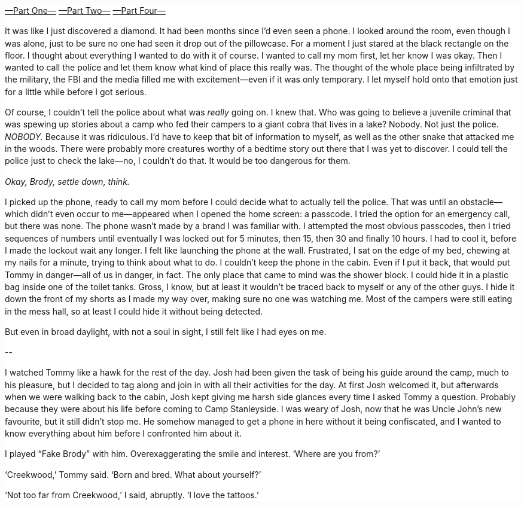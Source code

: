 [—Part One—](https://www.reddit.com/r/nosleep/comments/jxcyrk/i_was_sent_away_to_a_young_offenders_camp/?utm_source=share&utm_medium=ios_app&utm_name=iossmf)  [—Part Two—](https://www.reddit.com/r/nosleep/comments/k4que5/i_was_sent_away_to_a_young_offenders_camp_part_two/?utm_source=share&amp;utm_medium=ios_app&amp;utm_name=iossmf)  [—Part Four—](https://www.reddit.com/r/nosleep/comments/l5o0y7/i_was_sent_away_to_a_young_offenders_camp_part/?utm_source=share&utm_medium=ios_app&utm_name=iossmf) 

It was like I just discovered a diamond. It had been months since I’d even seen a phone. I looked around the room, even though I was alone, just to be sure no one had seen it drop out of the pillowcase. For a moment I just stared at the black rectangle on the floor. I thought about everything I wanted to do with it of course. I wanted to call my mom first, let her know I was okay. Then I wanted to call the police and let them know what kind of place this really was. The thought of the whole place being infiltrated by the military, the FBI and the media filled me with excitement—even if it was only temporary. I let myself hold onto that emotion just for a little while before I got serious.

Of course, I couldn’t tell the police about what was *really* going on. I knew that. Who was going to believe a juvenile criminal that was spewing up stories about a camp who fed their campers to a giant cobra that lives in a lake? Nobody. Not just the police. *NOBODY.* Because it was ridiculous. I’d have to keep that bit of information to myself, as well as the other snake that attacked me in the woods. There were probably more creatures worthy of a bedtime story out there that I was yet to discover. I could tell the police just to check the lake—no, I couldn’t do that. It would be too dangerous for them. 

*Okay, Brody, settle down, think.*

I picked up the phone, ready to call my mom before I could decide what to actually tell the police. That was until an obstacle—which didn’t even occur to me—appeared when I opened the home screen: a passcode. I tried the option for an emergency call, but there was none. The phone wasn’t made by a brand I was familiar with. I attempted the most obvious passcodes, then I tried sequences of numbers until eventually I was locked out for 5 minutes, then 15, then 30 and finally 10 hours. I had to cool it, before I made the lockout wait any longer. I felt like launching the phone at the wall. Frustrated, I sat on the edge of my bed, chewing at my nails for a minute, trying to think about what to do. I couldn’t keep the phone in the cabin. Even if I put it back, that would put Tommy in danger—all of us in danger, in fact. The only place that came to mind was the shower block. I could hide it in a plastic bag inside one of the toilet tanks. Gross, I know, but at least it wouldn’t be traced back to myself or any of the other guys. I hide it down the front of my shorts as I made my way over, making sure no one was watching me. Most of the campers were still eating in the mess hall, so at least I could hide it without being detected. 

But even in broad daylight, with not a soul in sight, I still felt like I had eyes on me.

\--

I watched Tommy like a hawk for the rest of the day. Josh had been given the task of being his guide around the camp, much to his pleasure, but I decided to tag along and join in with all their activities for the day. At first Josh welcomed it, but afterwards when we were walking back to the cabin, Josh kept giving me harsh side glances every time I asked Tommy a question. Probably because they were about his life before coming to Camp Stanleyside. I was weary of Josh, now that he was Uncle John’s new favourite, but it still didn’t stop me. He somehow managed to get a phone in here without it being confiscated, and I wanted to know everything about him before I confronted him about it.

I played “Fake Brody” with him. Overexaggerating the smile and interest. ‘Where are you from?’

‘Creekwood,’ Tommy said. ‘Born and bred. What about yourself?’

‘Not too far from Creekwood,’ I said, abruptly. ‘I love the tattoos.’

